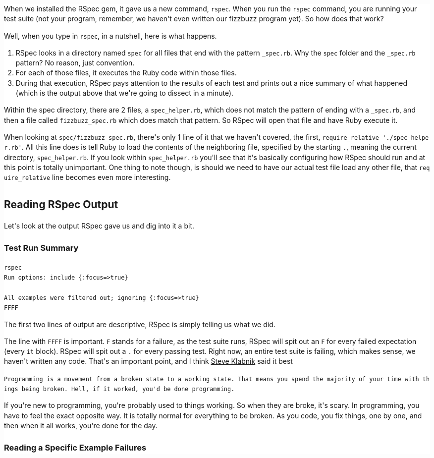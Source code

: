 When we installed the RSpec gem, it gave us a new command, `rspec`. When you run the `rspec` command, you are running your test suite (not your program, remember, we haven't even written our fizzbuzz program yet). So how does that work?

Well, when you type in `rspec`, in a nutshell, here is what happens.

1. RSpec looks in a directory named `spec` for all files that end with the pattern `_spec.rb`. Why the `spec` folder and the `_spec.rb` pattern? No reason, just convention.
2. For each of those files, it executes the Ruby code within those files.
3. During that execution, RSpec pays attention to the results of each test and prints out a nice summary of what happened (which is the output above that we're going to dissect in a minute).

Within the spec directory, there are 2 files, a `spec_helper.rb`, which does not match the pattern of ending with a `_spec.rb`, and then a file called `fizzbuzz_spec.rb` which does match that pattern. So RSpec will open that file and have Ruby execute it.

When looking at `spec/fizzbuzz_spec.rb`, there's only 1 line of it that we haven't covered, the first, `require_relative './spec_helper.rb'`. All this line does is tell Ruby to load the contents of the neighboring file, specified by the starting `.`, meaning the current directory, `spec_helper.rb`. If you look within `spec_helper.rb` you'll see that it's basically configuring how RSpec should run and at this point is totally unimportant. One thing to note though, is should we need to have our actual test file load any other file, that `require_relative` line becomes even more interesting.

## Reading RSpec Output

Let's look at the output RSpec gave us and dig into it a bit.

### Test Run Summary

```
rspec
Run options: include {:focus=>true}

All examples were filtered out; ignoring {:focus=>true}
FFFF
```

The first two lines of output are descriptive, RSpec is simply telling us what we did.

The line with `FFFF` is important. `F` stands for a failure, as the test suite runs, RSpec will spit out an `F` for every failed expectation (every `it` block). RSpec will spit out a `.` for every passing test. Right now, an entire test suite is failing, which makes sense, we haven't written any code. That's an important point, and I think [Steve Klabnik](http://www.steveklabnik.com/) said it best

    Programming is a movement from a broken state to a working state. That means you spend the majority of your time with things being broken. Hell, if it worked, you'd be done programming.

If you're new to programming, you're probably used to things working. So when they are broke, it's scary. In programming, you have to feel the exact opposite way. It is totally normal for everything to be broken. As you code, you fix things, one by one, and then when it all works, you're done for the day.

### Reading a Specific Example Failures
